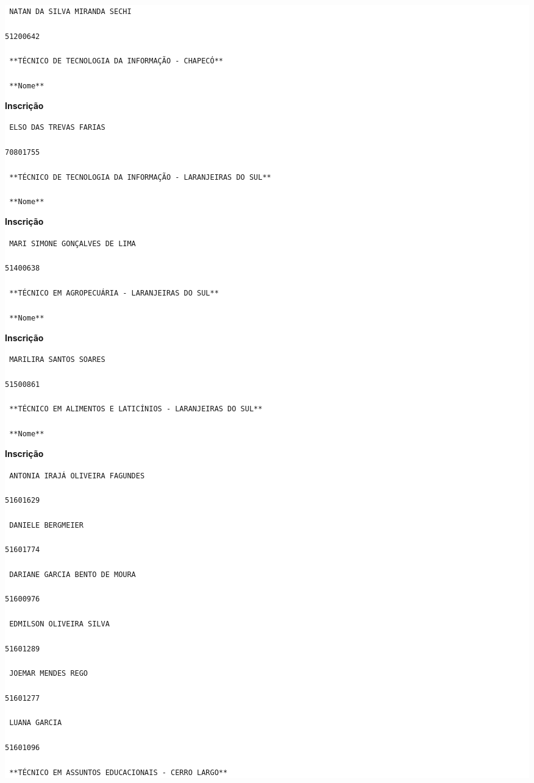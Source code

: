      NATAN DA SILVA MIRANDA SECHI 

    51200642 

     **TÉCNICO DE TECNOLOGIA DA INFORMAÇÃO - CHAPECÓ**

     **Nome**

   **Inscrição**

     ELSO DAS TREVAS FARIAS 

    70801755 

     **TÉCNICO DE TECNOLOGIA DA INFORMAÇÃO - LARANJEIRAS DO SUL**

     **Nome**

   **Inscrição**

     MARI SIMONE GONÇALVES DE LIMA 

    51400638 

     **TÉCNICO EM AGROPECUÁRIA - LARANJEIRAS DO SUL**

     **Nome**

   **Inscrição**

     MARILIRA SANTOS SOARES 

    51500861 

     **TÉCNICO EM ALIMENTOS E LATICÍNIOS - LARANJEIRAS DO SUL**

     **Nome**

   **Inscrição**

     ANTONIA IRAJÁ OLIVEIRA FAGUNDES 

    51601629 

     DANIELE BERGMEIER 

    51601774 

     DARIANE GARCIA BENTO DE MOURA 

    51600976 

     EDMILSON OLIVEIRA SILVA 

    51601289 

     JOEMAR MENDES REGO 

    51601277 

     LUANA GARCIA 

    51601096 

     **TÉCNICO EM ASSUNTOS EDUCACIONAIS - CERRO LARGO**
